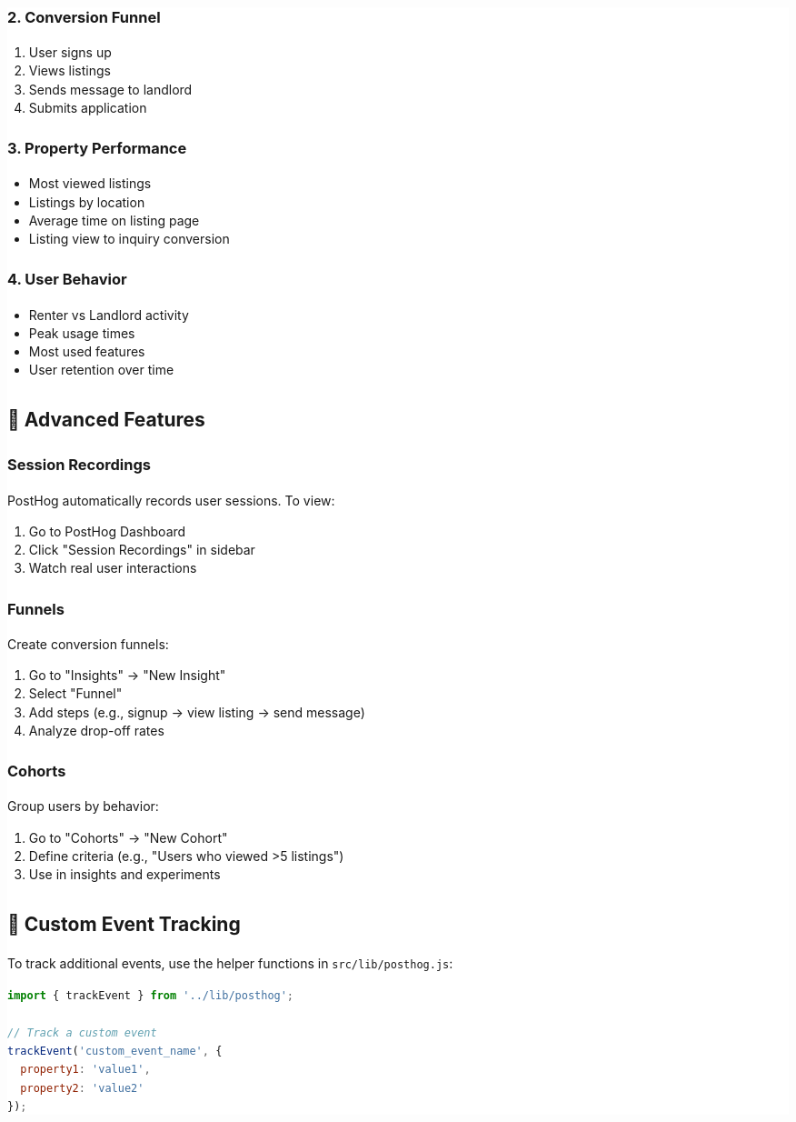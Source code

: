 ### 2. Conversion Funnel
1. User signs up
2. Views listings
3. Sends message to landlord
4. Submits application

### 3. Property Performance
- Most viewed listings
- Listings by location
- Average time on listing page
- Listing view to inquiry conversion

### 4. User Behavior
- Renter vs Landlord activity
- Peak usage times
- Most used features
- User retention over time

## 🔧 Advanced Features

### Session Recordings
PostHog automatically records user sessions. To view:
1. Go to PostHog Dashboard
2. Click "Session Recordings" in sidebar
3. Watch real user interactions

### Funnels
Create conversion funnels:
1. Go to "Insights" → "New Insight"
2. Select "Funnel"
3. Add steps (e.g., signup → view listing → send message)
4. Analyze drop-off rates

### Cohorts
Group users by behavior:
1. Go to "Cohorts" → "New Cohort"
2. Define criteria (e.g., "Users who viewed >5 listings")
3. Use in insights and experiments

## 🎨 Custom Event Tracking

To track additional events, use the helper functions in `src/lib/posthog.js`:

```javascript
import { trackEvent } from '../lib/posthog';

// Track a custom event
trackEvent('custom_event_name', {
  property1: 'value1',
  property2: 'value2'
});
```
